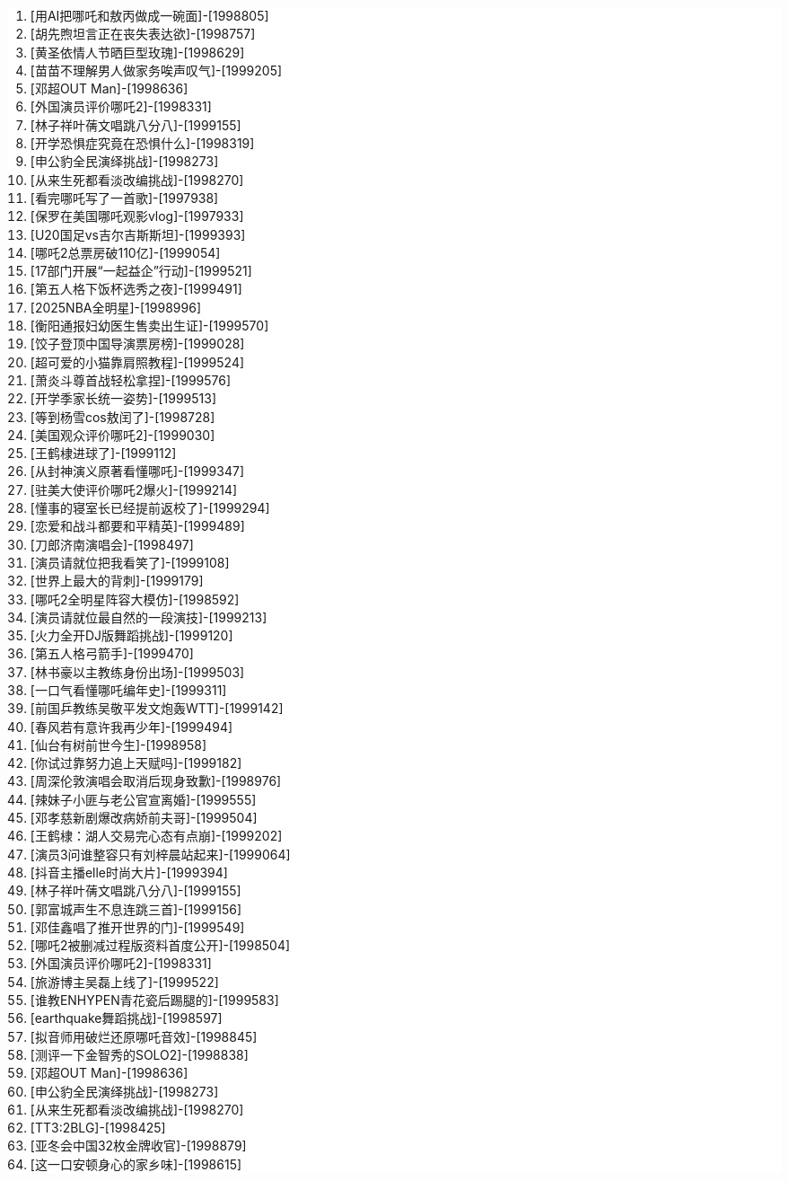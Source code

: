 1. [用AI把哪吒和敖丙做成一碗面]-[1998805]
1. [胡先煦坦言正在丧失表达欲]-[1998757]
1. [黄圣依情人节晒巨型玫瑰]-[1998629]
1. [苗苗不理解男人做家务唉声叹气]-[1999205]
1. [邓超OUT Man]-[1998636]
1. [外国演员评价哪吒2]-[1998331]
1. [林子祥叶蒨文唱跳八分八]-[1999155]
1. [开学恐惧症究竟在恐惧什么]-[1998319]
1. [申公豹全民演绎挑战]-[1998273]
1. [从来生死都看淡改编挑战]-[1998270]
1. [看完哪吒写了一首歌]-[1997938]
1. [保罗在美国哪吒观影vlog]-[1997933]
1. [U20国足vs吉尔吉斯斯坦]-[1999393]
1. [哪吒2总票房破110亿]-[1999054]
1. [17部门开展“一起益企”行动]-[1999521]
1. [第五人格下饭杯选秀之夜]-[1999491]
1. [2025NBA全明星]-[1998996]
1. [衡阳通报妇幼医生售卖出生证]-[1999570]
1. [饺子登顶中国导演票房榜]-[1999028]
1. [超可爱的小猫靠肩照教程]-[1999524]
1. [萧炎斗尊首战轻松拿捏]-[1999576]
1. [开学季家长统一姿势]-[1999513]
1. [等到杨雪cos敖闰了]-[1998728]
1. [美国观众评价哪吒2]-[1999030]
1. [王鹤棣进球了]-[1999112]
1. [从封神演义原著看懂哪吒]-[1999347]
1. [驻美大使评价哪吒2爆火]-[1999214]
1. [懂事的寝室长已经提前返校了]-[1999294]
1. [恋爱和战斗都要和平精英]-[1999489]
1. [刀郎济南演唱会]-[1998497]
1. [演员请就位把我看笑了]-[1999108]
1. [世界上最大的背刺]-[1999179]
1. [哪吒2全明星阵容大模仿]-[1998592]
1. [演员请就位最自然的一段演技]-[1999213]
1. [火力全开DJ版舞蹈挑战]-[1999120]
1. [第五人格弓箭手]-[1999470]
1. [林书豪以主教练身份出场]-[1999503]
1. [一口气看懂哪吒编年史]-[1999311]
1. [前国乒教练吴敬平发文炮轰WTT]-[1999142]
1. [春风若有意许我再少年]-[1999494]
1. [仙台有树前世今生]-[1998958]
1. [你试过靠努力追上天赋吗]-[1999182]
1. [周深伦敦演唱会取消后现身致歉]-[1998976]
1. [辣妹子小匪与老公官宣离婚]-[1999555]
1. [邓孝慈新剧爆改病娇前夫哥]-[1999504]
1. [王鹤棣：湖人交易完心态有点崩]-[1999202]
1. [演员3问谁整容只有刘梓晨站起来]-[1999064]
1. [抖音主播elle时尚大片]-[1999394]
1. [林子祥叶蒨文唱跳八分八]-[1999155]
1. [郭富城声生不息连跳三首]-[1999156]
1. [邓佳鑫唱了推开世界的门]-[1999549]
1. [哪吒2被删减过程版资料首度公开]-[1998504]
1. [外国演员评价哪吒2]-[1998331]
1. [旅游博主吴磊上线了]-[1999522]
1. [谁教ENHYPEN青花瓷后踢腿的]-[1999583]
1. [earthquake舞蹈挑战]-[1998597]
1. [拟音师用破烂还原哪吒音效]-[1998845]
1. [测评一下金智秀的SOLO2]-[1998838]
1. [邓超OUT Man]-[1998636]
1. [申公豹全民演绎挑战]-[1998273]
1. [从来生死都看淡改编挑战]-[1998270]
1. [TT3:2BLG]-[1998425]
1. [亚冬会中国32枚金牌收官]-[1998879]
1. [这一口安顿身心的家乡味]-[1998615]